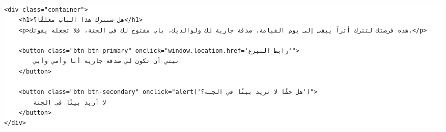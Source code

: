     <div class="container">
        <h1>هل ستترك هذا الباب مغلقًا؟</h1>
        <p>هذه فرصتك لتترك أثراً يبقى إلى يوم القيامة. صدقة جارية لك ولوالديك، باب مفتوح لك في الجنة، فلا تجعله يفوتك.</p>
        
        <button class="btn btn-primary" onclick="window.location.href='رابط_التبرع'">
            نيتي أن تكون لي صدقة جارية أنا وأمي وأبي
        </button>
        
        <button class="btn btn-secondary" onclick="alert('هل حقًا لا تريد بيتًا في الجنة؟')">
            لا أريد بيتًا في الجنة
        </button>
    </div>

</body>
</html>
